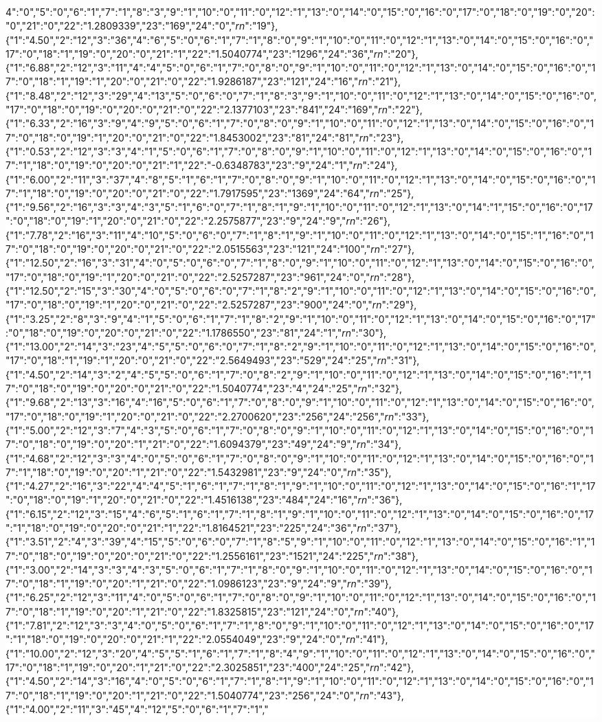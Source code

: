 4":"0","5":"0","6":"1","7":"1","8":"3","9":"1","10":"0","11":"0","12":"1","13":"0","14":"0","15":"0","16":"0","17":"0","18":"0","19":"0","20":"0","21":"0","22":"1.2809339","23":"169","24":"0","_rn_":"19"},{"1":"4.50","2":"12","3":"36","4":"6","5":"0","6":"1","7":"1","8":"0","9":"1","10":"0","11":"0","12":"1","13":"0","14":"0","15":"0","16":"0","17":"0","18":"1","19":"0","20":"0","21":"1","22":"1.5040774","23":"1296","24":"36","_rn_":"20"},{"1":"6.88","2":"12","3":"11","4":"4","5":"0","6":"1","7":"0","8":"0","9":"1","10":"0","11":"0","12":"1","13":"0","14":"0","15":"0","16":"0","17":"0","18":"1","19":"1","20":"0","21":"0","22":"1.9286187","23":"121","24":"16","_rn_":"21"},{"1":"8.48","2":"12","3":"29","4":"13","5":"0","6":"0","7":"1","8":"3","9":"1","10":"0","11":"0","12":"1","13":"0","14":"0","15":"0","16":"0","17":"0","18":"0","19":"0","20":"0","21":"0","22":"2.1377103","23":"841","24":"169","_rn_":"22"},{"1":"6.33","2":"16","3":"9","4":"9","5":"0","6":"1","7":"0","8":"0","9":"1","10":"0","11":"0","12":"1","13":"0","14":"0","15":"0","16":"0","17":"0","18":"0","19":"1","20":"0","21":"0","22":"1.8453002","23":"81","24":"81","_rn_":"23"},{"1":"0.53","2":"12","3":"3","4":"1","5":"0","6":"1","7":"0","8":"0","9":"1","10":"0","11":"0","12":"1","13":"0","14":"0","15":"0","16":"0","17":"1","18":"0","19":"0","20":"0","21":"1","22":"-0.6348783","23":"9","24":"1","_rn_":"24"},{"1":"6.00","2":"11","3":"37","4":"8","5":"1","6":"1","7":"0","8":"0","9":"1","10":"0","11":"0","12":"1","13":"0","14":"0","15":"0","16":"0","17":"1","18":"0","19":"0","20":"0","21":"0","22":"1.7917595","23":"1369","24":"64","_rn_":"25"},{"1":"9.56","2":"16","3":"3","4":"3","5":"1","6":"0","7":"1","8":"1","9":"1","10":"0","11":"0","12":"1","13":"0","14":"1","15":"0","16":"0","17":"0","18":"0","19":"1","20":"0","21":"0","22":"2.2575877","23":"9","24":"9","_rn_":"26"},{"1":"7.78","2":"16","3":"11","4":"10","5":"0","6":"0","7":"1","8":"1","9":"1","10":"0","11":"0","12":"1","13":"0","14":"0","15":"1","16":"0","17":"0","18":"0","19":"0","20":"0","21":"0","22":"2.0515563","23":"121","24":"100","_rn_":"27"},{"1":"12.50","2":"16","3":"31","4":"0","5":"0","6":"0","7":"1","8":"0","9":"1","10":"0","11":"0","12":"1","13":"0","14":"0","15":"0","16":"0","17":"0","18":"0","19":"1","20":"0","21":"0","22":"2.5257287","23":"961","24":"0","_rn_":"28"},{"1":"12.50","2":"15","3":"30","4":"0","5":"0","6":"0","7":"1","8":"2","9":"1","10":"0","11":"0","12":"1","13":"0","14":"0","15":"0","16":"0","17":"0","18":"0","19":"1","20":"0","21":"0","22":"2.5257287","23":"900","24":"0","_rn_":"29"},{"1":"3.25","2":"8","3":"9","4":"1","5":"0","6":"1","7":"1","8":"2","9":"1","10":"0","11":"0","12":"1","13":"0","14":"0","15":"0","16":"0","17":"0","18":"0","19":"0","20":"0","21":"0","22":"1.1786550","23":"81","24":"1","_rn_":"30"},{"1":"13.00","2":"14","3":"23","4":"5","5":"0","6":"0","7":"1","8":"2","9":"1","10":"0","11":"0","12":"1","13":"0","14":"0","15":"0","16":"0","17":"0","18":"1","19":"1","20":"0","21":"0","22":"2.5649493","23":"529","24":"25","_rn_":"31"},{"1":"4.50","2":"14","3":"2","4":"5","5":"0","6":"1","7":"0","8":"2","9":"1","10":"0","11":"0","12":"1","13":"0","14":"0","15":"0","16":"1","17":"0","18":"0","19":"0","20":"0","21":"0","22":"1.5040774","23":"4","24":"25","_rn_":"32"},{"1":"9.68","2":"13","3":"16","4":"16","5":"0","6":"1","7":"0","8":"0","9":"1","10":"0","11":"0","12":"1","13":"0","14":"0","15":"0","16":"0","17":"0","18":"0","19":"1","20":"0","21":"0","22":"2.2700620","23":"256","24":"256","_rn_":"33"},{"1":"5.00","2":"12","3":"7","4":"3","5":"0","6":"1","7":"0","8":"0","9":"1","10":"0","11":"0","12":"1","13":"0","14":"0","15":"0","16":"0","17":"0","18":"0","19":"0","20":"1","21":"0","22":"1.6094379","23":"49","24":"9","_rn_":"34"},{"1":"4.68","2":"12","3":"3","4":"0","5":"0","6":"1","7":"0","8":"0","9":"1","10":"0","11":"0","12":"1","13":"0","14":"0","15":"0","16":"0","17":"1","18":"0","19":"0","20":"1","21":"0","22":"1.5432981","23":"9","24":"0","_rn_":"35"},{"1":"4.27","2":"16","3":"22","4":"4","5":"1","6":"1","7":"1","8":"1","9":"1","10":"0","11":"0","12":"1","13":"0","14":"0","15":"0","16":"1","17":"0","18":"0","19":"1","20":"0","21":"0","22":"1.4516138","23":"484","24":"16","_rn_":"36"},{"1":"6.15","2":"12","3":"15","4":"6","5":"1","6":"1","7":"1","8":"1","9":"1","10":"0","11":"0","12":"1","13":"0","14":"0","15":"0","16":"0","17":"1","18":"0","19":"0","20":"0","21":"1","22":"1.8164521","23":"225","24":"36","_rn_":"37"},{"1":"3.51","2":"4","3":"39","4":"15","5":"0","6":"0","7":"1","8":"5","9":"1","10":"0","11":"0","12":"1","13":"0","14":"0","15":"0","16":"1","17":"0","18":"0","19":"0","20":"0","21":"0","22":"1.2556161","23":"1521","24":"225","_rn_":"38"},{"1":"3.00","2":"14","3":"3","4":"3","5":"0","6":"1","7":"1","8":"0","9":"1","10":"0","11":"0","12":"1","13":"0","14":"0","15":"0","16":"0","17":"0","18":"1","19":"0","20":"1","21":"0","22":"1.0986123","23":"9","24":"9","_rn_":"39"},{"1":"6.25","2":"12","3":"11","4":"0","5":"0","6":"1","7":"0","8":"0","9":"1","10":"0","11":"0","12":"1","13":"0","14":"0","15":"0","16":"0","17":"0","18":"1","19":"0","20":"1","21":"0","22":"1.8325815","23":"121","24":"0","_rn_":"40"},{"1":"7.81","2":"12","3":"3","4":"0","5":"0","6":"1","7":"1","8":"0","9":"1","10":"0","11":"0","12":"1","13":"0","14":"0","15":"0","16":"0","17":"1","18":"0","19":"0","20":"0","21":"1","22":"2.0554049","23":"9","24":"0","_rn_":"41"},{"1":"10.00","2":"12","3":"20","4":"5","5":"1","6":"1","7":"1","8":"4","9":"1","10":"0","11":"0","12":"1","13":"0","14":"0","15":"0","16":"0","17":"0","18":"1","19":"0","20":"1","21":"0","22":"2.3025851","23":"400","24":"25","_rn_":"42"},{"1":"4.50","2":"14","3":"16","4":"0","5":"0","6":"1","7":"1","8":"1","9":"1","10":"0","11":"0","12":"1","13":"0","14":"0","15":"0","16":"0","17":"0","18":"1","19":"0","20":"1","21":"0","22":"1.5040774","23":"256","24":"0","_rn_":"43"},{"1":"4.00","2":"11","3":"45","4":"12","5":"0","6":"1","7":"1","
